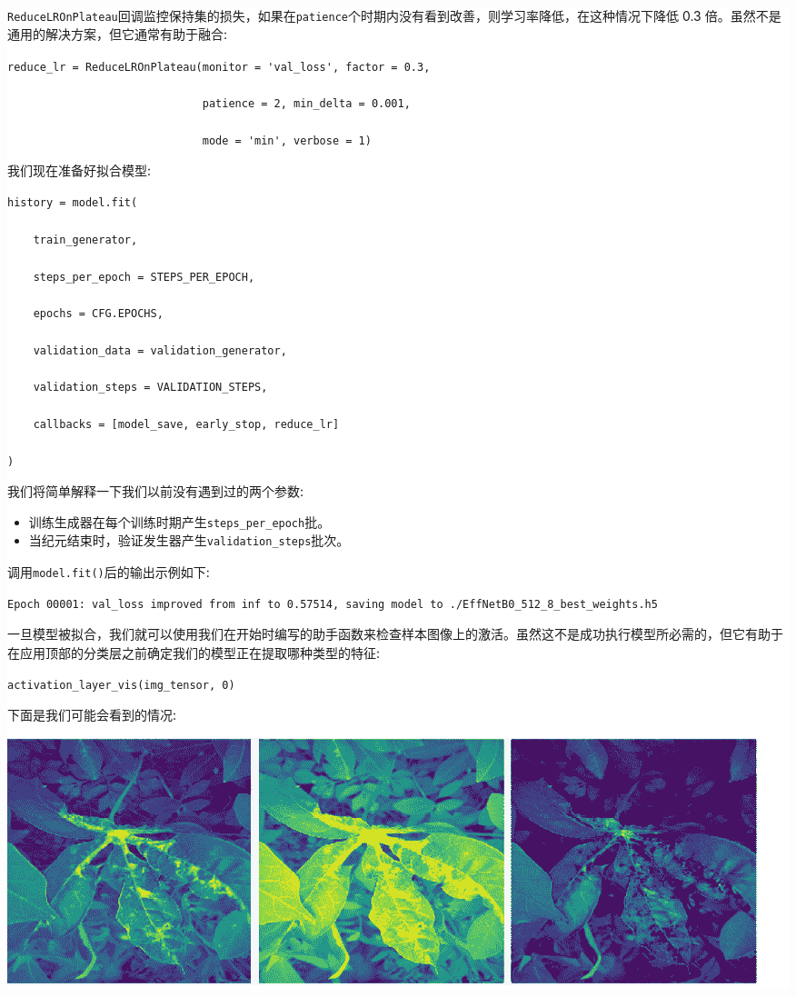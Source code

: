 `ReduceLROnPlateau`回调监控保持集的损失，如果在`patience`个时期内没有看到改善，则学习率降低，在这种情况下降低 0.3 倍。虽然不是通用的解决方案，但它通常有助于融合:

```
reduce_lr = ReduceLROnPlateau(monitor = 'val_loss', factor = 0.3, 

                              patience = 2, min_delta = 0.001, 

                              mode = 'min', verbose = 1) 
```

我们现在准备好拟合模型:

```
history = model.fit(

    train_generator,

    steps_per_epoch = STEPS_PER_EPOCH,

    epochs = CFG.EPOCHS,

    validation_data = validation_generator,

    validation_steps = VALIDATION_STEPS,

    callbacks = [model_save, early_stop, reduce_lr]

) 
```

我们将简单解释一下我们以前没有遇到过的两个参数:

*   训练生成器在每个训练时期产生`steps_per_epoch`批。
*   当纪元结束时，验证发生器产生`validation_steps`批次。

调用`model.fit()`后的输出示例如下:

```
Epoch 00001: val_loss improved from inf to 0.57514, saving model to ./EffNetB0_512_8_best_weights.h5 
```

一旦模型被拟合，我们就可以使用我们在开始时编写的助手函数来检查样本图像上的激活。虽然这不是成功执行模型所必需的，但它有助于在应用顶部的分类层之前确定我们的模型正在提取哪种类型的特征:

```
activation_layer_vis(img_tensor, 0) 
```

下面是我们可能会看到的情况:

![Obraz zawierający tekst, warzywo, kolorowy  Opis wygenerowany automatycznie](img/B17574_10_09.png)
